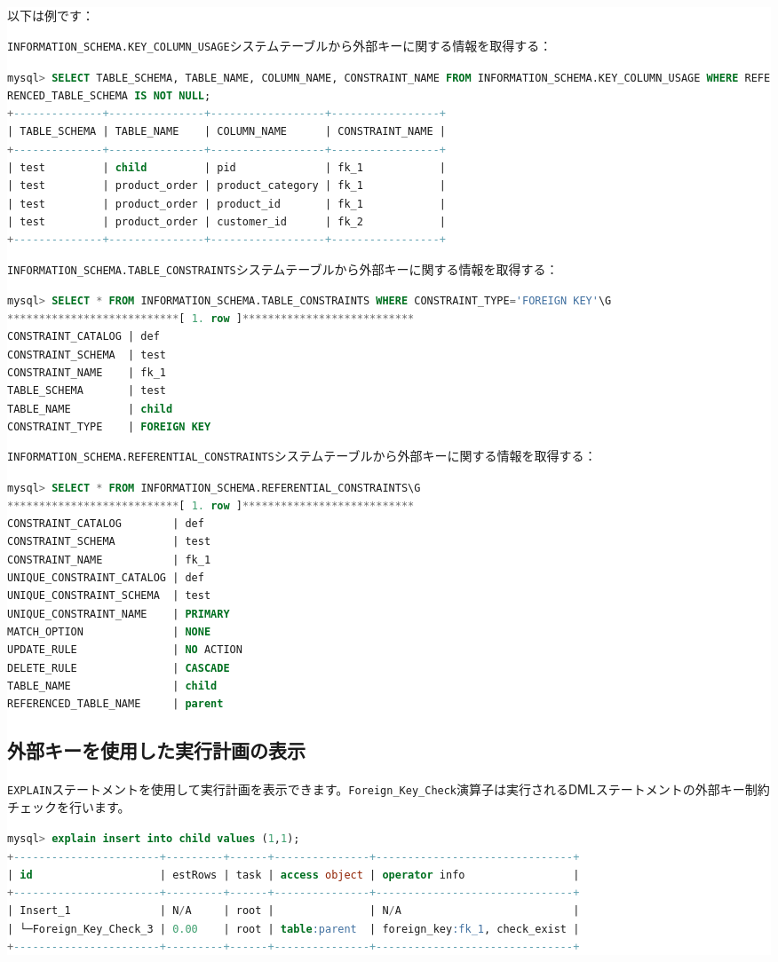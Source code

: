 以下は例です：

`INFORMATION_SCHEMA.KEY_COLUMN_USAGE`システムテーブルから外部キーに関する情報を取得する：

```sql
mysql> SELECT TABLE_SCHEMA, TABLE_NAME, COLUMN_NAME, CONSTRAINT_NAME FROM INFORMATION_SCHEMA.KEY_COLUMN_USAGE WHERE REFERENCED_TABLE_SCHEMA IS NOT NULL;
+--------------+---------------+------------------+-----------------+
| TABLE_SCHEMA | TABLE_NAME    | COLUMN_NAME      | CONSTRAINT_NAME |
+--------------+---------------+------------------+-----------------+
| test         | child         | pid              | fk_1            |
| test         | product_order | product_category | fk_1            |
| test         | product_order | product_id       | fk_1            |
| test         | product_order | customer_id      | fk_2            |
+--------------+---------------+------------------+-----------------+
```

`INFORMATION_SCHEMA.TABLE_CONSTRAINTS`システムテーブルから外部キーに関する情報を取得する：

```sql
mysql> SELECT * FROM INFORMATION_SCHEMA.TABLE_CONSTRAINTS WHERE CONSTRAINT_TYPE='FOREIGN KEY'\G
***************************[ 1. row ]***************************
CONSTRAINT_CATALOG | def
CONSTRAINT_SCHEMA  | test
CONSTRAINT_NAME    | fk_1
TABLE_SCHEMA       | test
TABLE_NAME         | child
CONSTRAINT_TYPE    | FOREIGN KEY
```

`INFORMATION_SCHEMA.REFERENTIAL_CONSTRAINTS`システムテーブルから外部キーに関する情報を取得する：

```sql
mysql> SELECT * FROM INFORMATION_SCHEMA.REFERENTIAL_CONSTRAINTS\G
***************************[ 1. row ]***************************
CONSTRAINT_CATALOG        | def
CONSTRAINT_SCHEMA         | test
CONSTRAINT_NAME           | fk_1
UNIQUE_CONSTRAINT_CATALOG | def
UNIQUE_CONSTRAINT_SCHEMA  | test
UNIQUE_CONSTRAINT_NAME    | PRIMARY
MATCH_OPTION              | NONE
UPDATE_RULE               | NO ACTION
DELETE_RULE               | CASCADE
TABLE_NAME                | child
REFERENCED_TABLE_NAME     | parent
```

## 外部キーを使用した実行計画の表示

`EXPLAIN`ステートメントを使用して実行計画を表示できます。`Foreign_Key_Check`演算子は実行されるDMLステートメントの外部キー制約チェックを行います。

```sql
mysql> explain insert into child values (1,1);
+-----------------------+---------+------+---------------+-------------------------------+
| id                    | estRows | task | access object | operator info                 |
+-----------------------+---------+------+---------------+-------------------------------+
| Insert_1              | N/A     | root |               | N/A                           |
| └─Foreign_Key_Check_3 | 0.00    | root | table:parent  | foreign_key:fk_1, check_exist |
+-----------------------+---------+------+---------------+-------------------------------+
```
